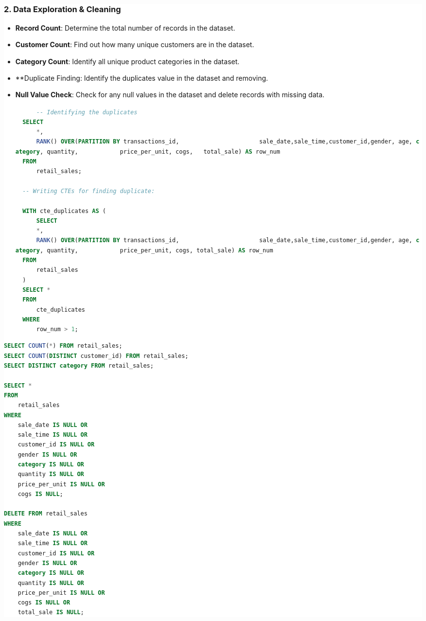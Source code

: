 ### 2. Data Exploration & Cleaning

- **Record Count**: Determine the total number of records in the dataset.
- **Customer Count**: Find out how many unique customers are in the dataset.
- **Category Count**: Identify all unique product categories in the dataset.
- **Duplicate Finding: Identify the duplicates value in the dataset and removing.
- **Null Value Check**: Check for any null values in the dataset and delete records with missing data.

  ```sql
      	-- Identifying the duplicates
	SELECT
		*,
		RANK() OVER(PARTITION BY transactions_id, 						sale_date,sale_time,customer_id,gender, age, category, quantity, 			price_per_unit, cogs, 	total_sale) AS row_num
	FROM
		retail_sales;
		
	-- Writing CTEs for finding duplicate:
  
	WITH cte_duplicates AS (
		SELECT
		*,
		RANK() OVER(PARTITION BY transactions_id, 						sale_date,sale_time,customer_id,gender, age, category, quantity, 			price_per_unit, cogs, total_sale) AS row_num
	FROM
		retail_sales
	)
	SELECT *
	FROM
		cte_duplicates
	WHERE
		row_num > 1;
  ```

```sql
SELECT COUNT(*) FROM retail_sales;
SELECT COUNT(DISTINCT customer_id) FROM retail_sales;
SELECT DISTINCT category FROM retail_sales;

SELECT *
FROM
    retail_sales
WHERE 
    sale_date IS NULL OR
    sale_time IS NULL OR
    customer_id IS NULL OR 
    gender IS NULL OR
    category IS NULL OR 
    quantity IS NULL OR
    price_per_unit IS NULL OR
    cogs IS NULL;

DELETE FROM retail_sales
WHERE 
    sale_date IS NULL OR
    sale_time IS NULL OR
    customer_id IS NULL OR 
    gender IS NULL OR
    category IS NULL OR 
    quantity IS NULL OR
    price_per_unit IS NULL OR
    cogs IS NULL OR
    total_sale IS NULL;
```